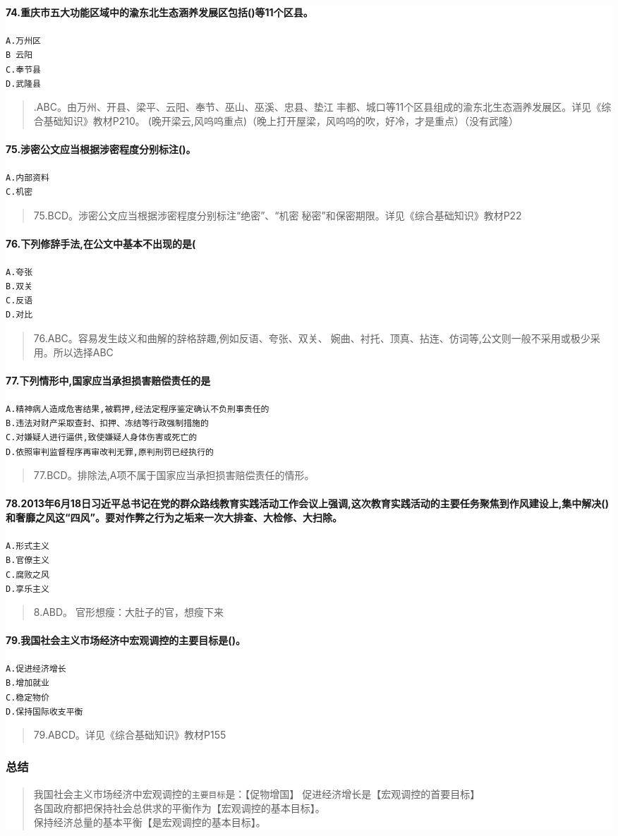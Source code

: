 #### 74.重庆市五大功能区域中的渝东北生态涵养发展区包括()等11个区县。
    A.万州区
    B 云阳
    C.奉节县
    D.武隆县
>   .ABC。由万州、开县、梁平、云阳、奉节、巫山、巫溪、忠县、垫江
    丰都、城口等11个区县组成的渝东北生态涵养发展区。详见《综合基础知识》教材P210。
    (晚开梁云,风呜呜重点)（晚上打开屋梁，风呜呜的吹，好冷，才是重点）（没有武隆）

#### 75.涉密公文应当根据涉密程度分别标注()。
    A.内部资料
    C.机密
>   75.BCD。涉密公文应当根据涉密程度分别标注“绝密”、“机密
    秘密”和保密期限。详见《综合基础知识》教材P22


#### 76.下列修辞手法,在公文中基本不出现的是(
    A.夸张
    B.双关
    C.反语
    D.对比
>   76.ABC。容易发生歧义和曲解的辞格辞趣,例如反语、夸张、双关、
    婉曲、衬托、顶真、拈连、仿词等,公文则一般不采用或极少采用。所以选择ABC

#### 77.下列情形中,国家应当承担损害赔偿责任的是
    A.精神病人造成危害结果,被羁押,经法定程序鉴定确认不负刑事责任的
    B.违法对财产采取查封、扣押、冻结等行政强制措施的
    C.对嫌疑人进行逼供,致使嫌疑人身体伤害或死亡的
    D.依照审判监督程序再审改判无罪,原判刑罚已经执行的
>   77.BCD。排除法,A项不属于国家应当承担损害赔偿责任的情形。

#### 78.2013年6月18日习近平总书记在党的群众路线教育实践活动工作会议上强调,这次教育实践活动的主要任务聚焦到作风建设上,集中解决()和奢靡之风这“四风”。要对作弊之行为之垢来一次大排查、大检修、大扫除。
    A.形式主义
    B.官僚主义
    C.腐败之风
    D.享乐主义
>   8.ABD。
    官形想瘦：大肚子的官，想瘦下来

#### 79.我国社会主义市场经济中宏观调控的主要目标是()。
    A.促进经济增长
    B.增加就业
    C.稳定物价
    D.保持国际收支平衡
>   79.ABCD。详见《综合基础知识》教材P155

### 总结
>   我国社会主义市场经济中宏观调控的`主要目标`是：【促物增国】
    促进经济增长是【宏观调控的首要目标】  
    各国政府都把保持社会总供求的平衡作为【宏观调控的基本目标】。  
    保持经济总量的基本平衡【是宏观调控的基本目标】。  
    